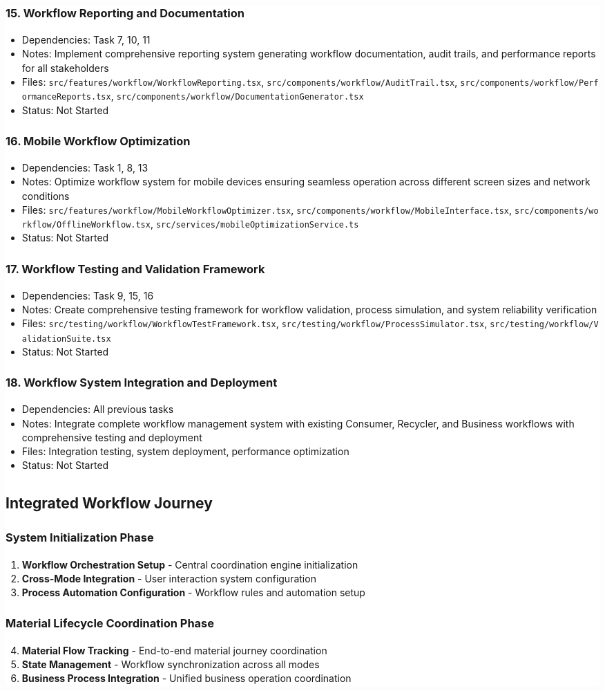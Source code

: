 ### 15. Workflow Reporting and Documentation

- Dependencies: Task 7, 10, 11
- Notes: Implement comprehensive reporting system generating workflow
  documentation, audit trails, and performance reports for all stakeholders
- Files: `src/features/workflow/WorkflowReporting.tsx`,
  `src/components/workflow/AuditTrail.tsx`,
  `src/components/workflow/PerformanceReports.tsx`,
  `src/components/workflow/DocumentationGenerator.tsx`
- Status: Not Started

### 16. Mobile Workflow Optimization

- Dependencies: Task 1, 8, 13
- Notes: Optimize workflow system for mobile devices ensuring seamless operation
  across different screen sizes and network conditions
- Files: `src/features/workflow/MobileWorkflowOptimizer.tsx`,
  `src/components/workflow/MobileInterface.tsx`,
  `src/components/workflow/OfflineWorkflow.tsx`,
  `src/services/mobileOptimizationService.ts`
- Status: Not Started

### 17. Workflow Testing and Validation Framework

- Dependencies: Task 9, 15, 16
- Notes: Create comprehensive testing framework for workflow validation, process
  simulation, and system reliability verification
- Files: `src/testing/workflow/WorkflowTestFramework.tsx`,
  `src/testing/workflow/ProcessSimulator.tsx`,
  `src/testing/workflow/ValidationSuite.tsx`
- Status: Not Started

### 18. Workflow System Integration and Deployment

- Dependencies: All previous tasks
- Notes: Integrate complete workflow management system with existing Consumer,
  Recycler, and Business workflows with comprehensive testing and deployment
- Files: Integration testing, system deployment, performance optimization
- Status: Not Started

## Integrated Workflow Journey

### System Initialization Phase

1. **Workflow Orchestration Setup** - Central coordination engine initialization
2. **Cross-Mode Integration** - User interaction system configuration
3. **Process Automation Configuration** - Workflow rules and automation setup

### Material Lifecycle Coordination Phase

4. **Material Flow Tracking** - End-to-end material journey coordination
5. **State Management** - Workflow synchronization across all modes
6. **Business Process Integration** - Unified business operation coordination
